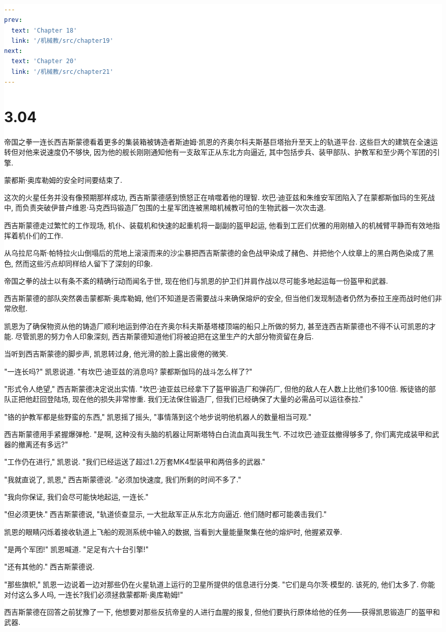 ```yaml
---
prev:
  text: 'Chapter 18'
  link: '/机械教/src/chapter19'
next:
  text: 'Chapter 20'
  link: '/机械教/src/chapter21'
---
```


# 3.04

帝国之拳一连长西吉斯蒙德看着更多的集装箱被铸造者斯迪姆·凯恩的齐奥尔科夫斯基巨塔抬升至天上的轨道平台. 这些巨大的建筑在全速运转但对他来说速度仍不够快, 因为他的舰长刚刚通知他有一支敌军正从东北方向逼近, 其中包括步兵、装甲部队、护教军和至少两个军团的引擎.

蒙都斯·奥库勒姆的安全时间要结束了.

这次的火星任务并没有像预期那样成功, 西吉斯蒙德感到愤怒正在啃噬着他的理智. 坎巴·迪亚兹和朱维安军团陷入了在蒙都斯伽玛的生死战中, 而负责突破伊普卢维恩·马克西玛锻造厂包围的土星军团连被黑暗机械教可怕的生物武器一次次击退.

西吉斯蒙德走过繁忙的工作现场, 机仆、装载机和快速的起重机将一副副的盔甲起运, 他看到工匠们优雅的用刚植入的机械臂平静而有效地指挥着机仆们的工作.

从乌拉尼乌斯·帕特拉火山倒塌后的荒地上滚滚而来的沙尘暴把西吉斯蒙德的金色战甲染成了赭色、并把他个人纹章上的黑白两色染成了黑色, 然而这些污点却同样给人留下了深刻的印象.

帝国之拳的战士以有条不紊的精确行动而闻名于世, 现在他们与凯恩的护卫们并肩作战以尽可能多地起运每一份盔甲和武器.

西吉斯蒙德的部队突然袭击蒙都斯·奥库勒姆, 他们不知道是否需要战斗来确保熔炉的安全, 但当他们发现制造者仍然为泰拉王座而战时他们非常欣慰.

凯恩为了确保物资从他的铸造厂顺利地运到停泊在齐奥尔科夫斯基塔楼顶端的船只上所做的努力, 甚至连西吉斯蒙德也不得不认可凯恩的才能. 尽管凯恩的努力令人印象深刻, 西吉斯蒙德知道他们将被迫把在这里生产的大部分物资留在身后.

当听到西吉斯蒙德的脚步声, 凯恩转过身, 他光滑的脸上露出疲倦的微笑.

"一连长吗?" 凯恩说道. "有坎巴·迪亚兹的消息吗? 蒙都斯伽玛的战斗怎么样了?"

"形式令人绝望," 西吉斯蒙德决定说出实情. "坎巴·迪亚兹已经拿下了盔甲锻造厂和弹药厂, 但他的敌人在人数上比他们多100倍. 叛徒铬的部队正把他赶回登陆场, 现在他的损失非常惨重. 我们无法保住锻造厂, 但我们已经确保了大量的必需品可以运往泰拉."

"铬的护教军都是些野蛮的东西," 凯恩摇了摇头, "事情落到这个地步说明他机器人的数量相当可观."

西吉斯蒙德用手紧握爆弹枪. "是啊, 这种没有头脑的机器让阿斯塔特白白流血真叫我生气. 不过坎巴·迪亚兹撤得够多了, 你们离完成装甲和武器的撤离还有多远?"

"工作仍在进行," 凯恩说. "我们已经运送了超过1.2万套MK4型装甲和两倍多的武器."

"我就直说了, 凯恩," 西吉斯蒙德说. "必须加快速度, 我们所剩的时间不多了."

"我向你保证, 我们会尽可能快地起运, 一连长."

"但必须更快." 西吉斯蒙德说, "轨道侦查显示, 一大批敌军正从东北方向逼近. 他们随时都可能袭击我们."

凯恩的眼睛闪烁着接收轨道上飞船的观测系统中输入的数据, 当看到大量能量聚集在他的熔炉时, 他握紧双拳.

"是两个军团!" 凯恩喊道. "足足有六十台引擎!"

"还有其他的." 西吉斯蒙德说.

"那些旗帜," 凯恩一边说着一边对那些仍在火星轨道上运行的卫星所提供的信息进行分类. "它们是乌尔茨·模型的. 该死的, 他们太多了. 你能对付这么多人吗, 一连长?我们必须拯救蒙都斯·奥库勒姆!"

西吉斯蒙德在回答之前犹豫了一下, 他想要对那些反抗帝皇的人进行血腥的报复, 但他们要执行原体给他的任务——获得凯恩锻造厂的盔甲和武器.
